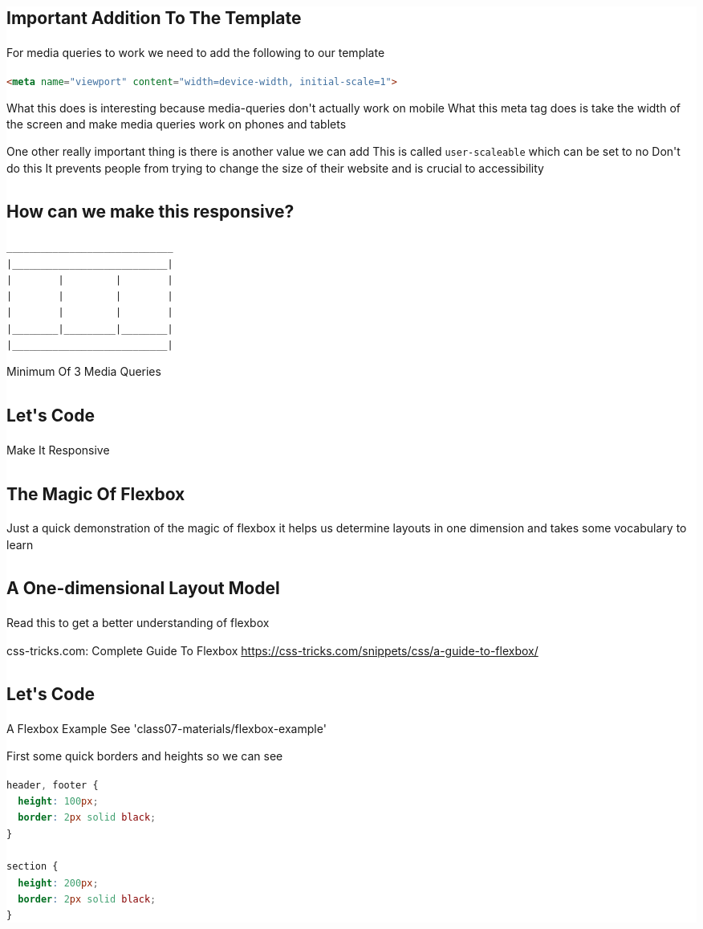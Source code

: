 ## Important Addition To The Template
For media queries to work we need to add the following to our template
```html
<meta name="viewport" content="width=device-width, initial-scale=1">
```

What this does is interesting because media-queries don't actually work on mobile
What this meta tag does is take the width of the screen and make media queries work on phones and tablets

One other really important thing is there is another value we can add
This is called `user-scaleable` which can be set to no
Don't do this
It prevents people from trying to change the size of their website and is crucial to accessibility

## How can we make this responsive?
```
_____________________________
|___________________________|
|        |         |        |
|        |         |        |
|        |         |        |
|________|_________|________|
|___________________________|
```
Minimum Of 3 Media Queries

## Let's Code
Make It Responsive
## The Magic Of Flexbox
Just a quick demonstration of the magic of flexbox
it helps us determine layouts in one dimension and takes some vocabulary to learn
## A One-dimensional Layout Model
Read this to get a better understanding of flexbox 

css-tricks.com: Complete Guide To Flexbox https://css-tricks.com/snippets/css/a-guide-to-flexbox/

## Let's Code
A Flexbox Example
See 'class07-materials/flexbox-example'

First some quick borders and heights so we can see 
```css
header, footer {
  height: 100px;
  border: 2px solid black;
}

section {
  height: 200px;
  border: 2px solid black;
}
```
